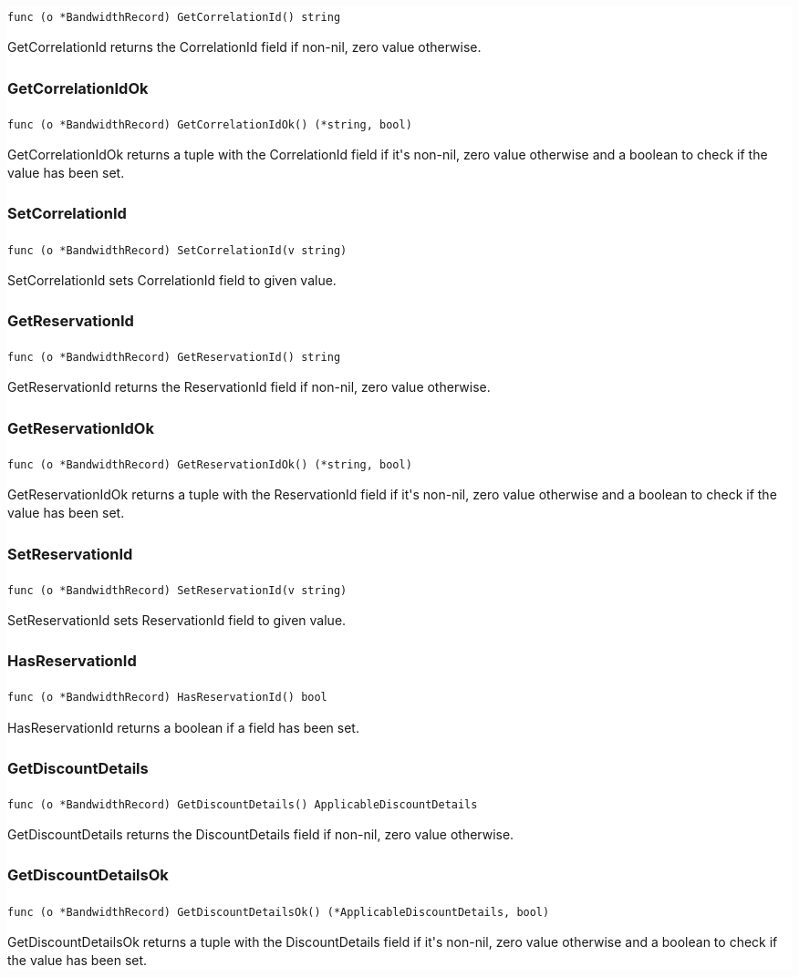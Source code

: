 `func (o *BandwidthRecord) GetCorrelationId() string`

GetCorrelationId returns the CorrelationId field if non-nil, zero value otherwise.

### GetCorrelationIdOk

`func (o *BandwidthRecord) GetCorrelationIdOk() (*string, bool)`

GetCorrelationIdOk returns a tuple with the CorrelationId field if it's non-nil, zero value otherwise
and a boolean to check if the value has been set.

### SetCorrelationId

`func (o *BandwidthRecord) SetCorrelationId(v string)`

SetCorrelationId sets CorrelationId field to given value.


### GetReservationId

`func (o *BandwidthRecord) GetReservationId() string`

GetReservationId returns the ReservationId field if non-nil, zero value otherwise.

### GetReservationIdOk

`func (o *BandwidthRecord) GetReservationIdOk() (*string, bool)`

GetReservationIdOk returns a tuple with the ReservationId field if it's non-nil, zero value otherwise
and a boolean to check if the value has been set.

### SetReservationId

`func (o *BandwidthRecord) SetReservationId(v string)`

SetReservationId sets ReservationId field to given value.

### HasReservationId

`func (o *BandwidthRecord) HasReservationId() bool`

HasReservationId returns a boolean if a field has been set.

### GetDiscountDetails

`func (o *BandwidthRecord) GetDiscountDetails() ApplicableDiscountDetails`

GetDiscountDetails returns the DiscountDetails field if non-nil, zero value otherwise.

### GetDiscountDetailsOk

`func (o *BandwidthRecord) GetDiscountDetailsOk() (*ApplicableDiscountDetails, bool)`

GetDiscountDetailsOk returns a tuple with the DiscountDetails field if it's non-nil, zero value otherwise
and a boolean to check if the value has been set.
